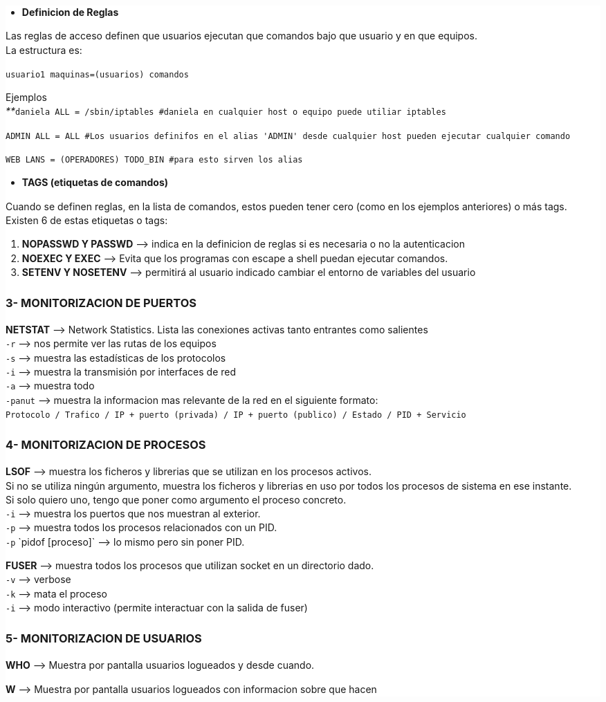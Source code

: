 * **Definicion de Reglas**

Las reglas de acceso definen que usuarios ejecutan que comandos bajo que usuario y en que equipos.\
La estructura es:

`usuario1 maquinas=(usuarios) comandos`

Ejemplos\
_\*\*_`daniela ALL = /sbin/iptables #daniela en cualquier host o equipo puede utiliar iptables`

`ADMIN ALL = ALL #Los usuarios definifos en el alias 'ADMIN' desde cualquier host pueden ejecutar cualquier comando`

`WEB LANS = (OPERADORES) TODO_BIN #para esto sirven los alias`

* **TAGS (etiquetas de comandos)**

Cuando se definen reglas, en la lista de comandos, estos pueden tener cero (como en los ejemplos anteriores) o más tags. Existen 6 de estas etiquetas o tags:

1. **NOPASSWD Y PASSWD** --> indica en la definicion de reglas si es necesaria o no la autenticacion
2. **NOEXEC Y EXEC** --> Evita que los programas con escape a shell puedan ejecutar comandos.
3. **SETENV Y NOSETENV** --> permitirá al usuario indicado cambiar el entorno de variables del usuario

### 3- MONITORIZACION DE PUERTOS

**NETSTAT** --> Network Statistics. Lista las conexiones activas tanto entrantes como salientes\
`-r` --> nos permite ver las rutas de los equipos\
`-s` --> muestra las estadísticas de los protocolos\
`-i` --> muestra la transmisión por interfaces de red\
`-a` --> muestra todo\
`-panut` --> muestra la informacion mas relevante de la red en el siguiente formato:\
`Protocolo / Trafico / IP + puerto (privada) / IP + puerto (publico) / Estado / PID + Servicio`

### 4- MONITORIZACION DE PROCESOS

**LSOF** --> muestra los ficheros y librerias que se utilizan en los procesos activos.\
Si no se utiliza ningún argumento, muestra los ficheros y librerias en uso por todos los procesos de sistema en ese instante.\
Si solo quiero uno, tengo que poner como argumento el proceso concreto.\
`-i` --> muestra los puertos que nos muestran al exterior.\
`-p` --> muestra todos los procesos relacionados con un PID.\
`-p` \`pidof \[proceso]\` --> lo mismo pero sin poner PID.

**FUSER** --> muestra todos los procesos que utilizan socket en un directorio dado.\
`-v` --> verbose\
`-k` --> mata el proceso\
`-i` --> modo interactivo (permite interactuar con la salida de fuser)

### 5- MONITORIZACION DE USUARIOS

**WHO** --> Muestra por pantalla usuarios logueados y desde cuando.

**W** --> Muestra por pantalla usuarios logueados con informacion sobre que hacen
